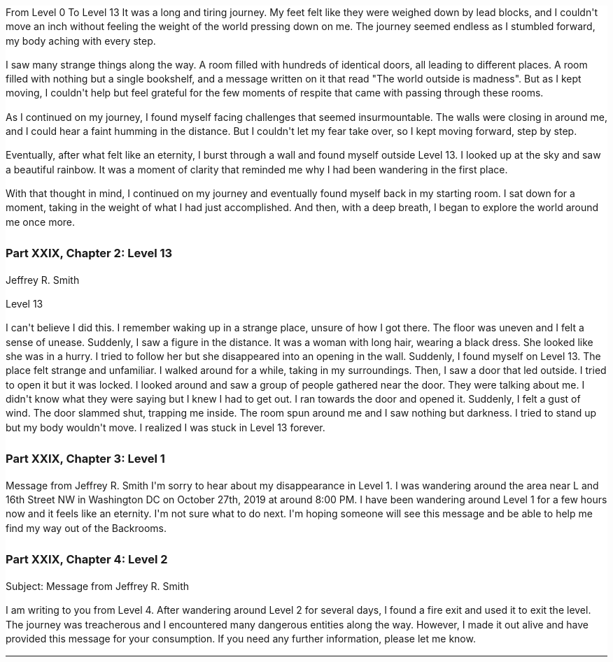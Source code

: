 From Level 0
To Level 13
It was a long and tiring journey. My feet felt like they were weighed down by lead blocks, and I couldn't move an inch without feeling the weight of the world pressing down on me. The journey seemed endless as I stumbled forward, my body aching with every step.

I saw many strange things along the way. A room filled with hundreds of identical doors, all leading to different places. A room filled with nothing but a single bookshelf, and a message written on it that read "The world outside is madness". But as I kept moving, I couldn't help but feel grateful for the few moments of respite that came with passing through these rooms.

As I continued on my journey, I found myself facing challenges that seemed insurmountable. The walls were closing in around me, and I could hear a faint humming in the distance. But I couldn't let my fear take over, so I kept moving forward, step by step.

Eventually, after what felt like an eternity, I burst through a wall and found myself outside Level 13. I looked up at the sky and saw a beautiful rainbow. It was a moment of clarity that reminded me why I had been wandering in the first place.

With that thought in mind, I continued on my journey and eventually found myself back in my starting room. I sat down for a moment, taking in the weight of what I had just accomplished. And then, with a deep breath, I began to explore the world around me once more.

### Part XXIX, Chapter 2: Level 13


Jeffrey R. Smith

Level 13

I can't believe I did this. I remember waking up in a strange place, unsure of how I got there. The floor was uneven and I felt a sense of unease. Suddenly, I saw a figure in the distance. It was a woman with long hair, wearing a black dress. She looked like she was in a hurry. I tried to follow her but she disappeared into an opening in the wall. Suddenly, I found myself on Level 13. The place felt strange and unfamiliar. I walked around for a while, taking in my surroundings. Then, I saw a door that led outside. I tried to open it but it was locked. I looked around and saw a group of people gathered near the door. They were talking about me. I didn't know what they were saying but I knew I had to get out. I ran towards the door and opened it. Suddenly, I felt a gust of wind. The door slammed shut, trapping me inside. The room spun around me and I saw nothing but darkness. I tried to stand up but my body wouldn't move. I realized I was stuck in Level 13 forever.

### Part XXIX, Chapter 3: Level 1

Message from Jeffrey R. Smith
I'm sorry to hear about my disappearance in Level 1. I was wandering around the area near L and 16th Street NW in Washington DC on October 27th, 2019 at around 8:00 PM. I have been wandering around Level 1 for a few hours now and it feels like an eternity. I'm not sure what to do next. I'm hoping someone will see this message and be able to help me find my way out of the Backrooms.

### Part XXIX, Chapter 4: Level 2

Subject: Message from Jeffrey R. Smith

I am writing to you from Level 4. After wandering around Level 2 for several days, I found a fire exit and used it to exit the level. The journey was treacherous and I encountered many dangerous entities along the way. However, I made it out alive and have provided this message for your consumption. If you need any further information, please let me know.

---